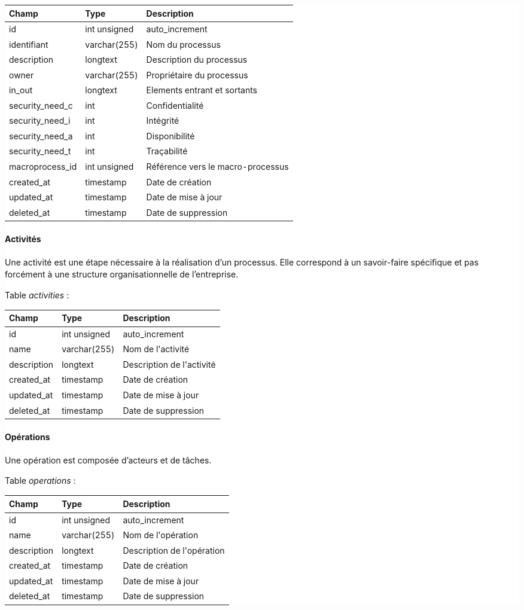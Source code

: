 | Champ           | Type         | Description      |
|:----------------|:-------------|:-----------------|
| id              | int unsigned | auto_increment |
| identifiant     | varchar(255) | Nom du processus |
| description     | longtext     | Description du processus  |
| owner           | varchar(255) | Propriétaire du processus  |
| in_out          | longtext     | Elements entrant et sortants |
| security_need_c | int          | Confidentialité |
| security_need_i | int          | Intégrité |
| security_need_a | int          | Disponibilité |
| security_need_t | int          | Traçabilité |
| macroprocess_id | int unsigned | Référence vers le macro-processus |
| created_at      | timestamp    | Date de création |
| updated_at      | timestamp    | Date de mise à jour |
| deleted_at      | timestamp    | Date de suppression |

#### Activités

Une activité est une étape nécessaire à la réalisation d’un processus. Elle correspond à un savoir-faire spéciﬁque et pas forcément à une structure organisationnelle de l’entreprise.

Table *activities* :

| Champ           | Type         | Description      |
|:----------------|:-------------|:-----------------|
| id              | int unsigned | auto_increment |
| name            | varchar(255) | Nom de l'activité |
| description     | longtext     | Description de l'activité |
| created_at      | timestamp    | Date de création |
| updated_at      | timestamp    | Date de mise à jour |
| deleted_at      | timestamp    | Date de suppression |

#### Opérations

Une opération est composée d’acteurs et de tâches.

Table *operations* :

| Champ           | Type         | Description      |
|:----------------|:-------------|:-----------------|
| id              | int unsigned | auto_increment |
| name            | varchar(255) | Nom de l'opération |
| description     | longtext     | Description de l'opération |
| created_at      | timestamp    | Date de création |
| updated_at      | timestamp    | Date de mise à jour |
| deleted_at      | timestamp    | Date de suppression |
